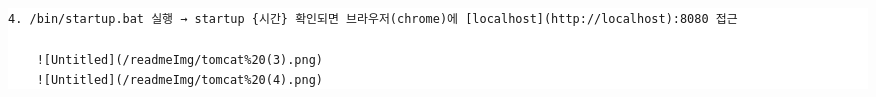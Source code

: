     4. /bin/startup.bat 실행 → startup {시간} 확인되면 브라우저(chrome)에 [localhost](http://localhost):8080 접근
        
        ![Untitled](/readmeImg/tomcat%20(3).png)
        ![Untitled](/readmeImg/tomcat%20(4).png)
        
    